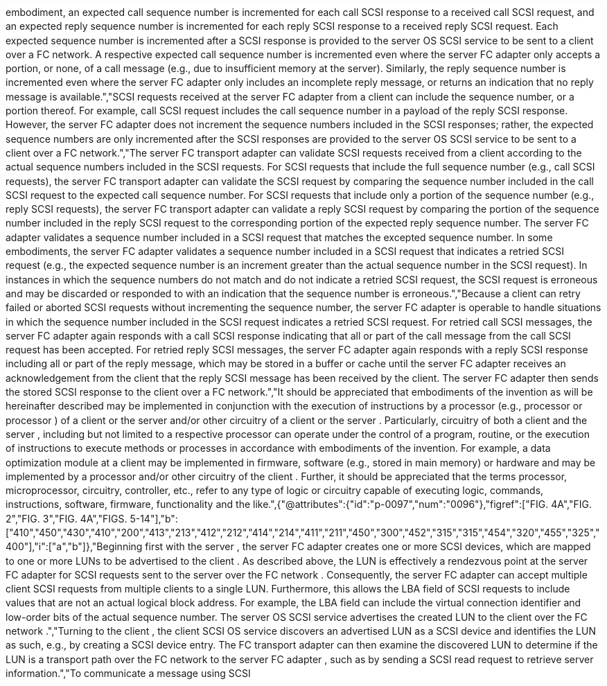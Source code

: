 embodiment, an expected call sequence number is incremented for each call SCSI response to a received call SCSI request, and an expected reply sequence number is incremented for each reply SCSI response to a received reply SCSI request. Each expected sequence number is incremented after a SCSI response is provided to the server OS SCSI service  to be sent to a client over a FC network. A respective expected call sequence number is incremented even where the server FC adapter  only accepts a portion, or none, of a call message (e.g., due to insufficient memory at the server). Similarly, the reply sequence number is incremented even where the server FC adapter  only includes an incomplete reply message, or returns an indication that no reply message is available.","SCSI requests received at the server FC adapter  from a client can include the sequence number, or a portion thereof. For example, call SCSI request includes the call sequence number in a payload of the reply SCSI response. However, the server FC adapter  does not increment the sequence numbers included in the SCSI responses; rather, the expected sequence numbers are only incremented after the SCSI responses are provided to the server OS SCSI service to be sent to a client over a FC network.","The server FC transport adapter  can validate SCSI requests received from a client according to the actual sequence numbers included in the SCSI requests. For SCSI requests that include the full sequence number (e.g., call SCSI requests), the server FC transport adapter  can validate the SCSI request by comparing the sequence number included in the call SCSI request to the expected call sequence number. For SCSI requests that include only a portion of the sequence number (e.g., reply SCSI requests), the server FC transport adapter  can validate a reply SCSI request by comparing the portion of the sequence number included in the reply SCSI request to the corresponding portion of the expected reply sequence number. The server FC adapter  validates a sequence number included in a SCSI request that matches the excepted sequence number. In some embodiments, the server FC adapter  validates a sequence number included in a SCSI request that indicates a retried SCSI request (e.g., the expected sequence number is an increment greater than the actual sequence number in the SCSI request). In instances in which the sequence numbers do not match and do not indicate a retried SCSI request, the SCSI request is erroneous and may be discarded or responded to with an indication that the sequence number is erroneous.","Because a client can retry failed or aborted SCSI requests without incrementing the sequence number, the server FC adapter  is operable to handle situations in which the sequence number included in the SCSI request indicates a retried SCSI request. For retried call SCSI messages, the server FC adapter  again responds with a call SCSI response indicating that all or part of the call message from the call SCSI request has been accepted. For retried reply SCSI messages, the server FC adapter  again responds with a reply SCSI response including all or part of the reply message, which may be stored in a buffer or cache until the server FC adapter  receives an acknowledgement from the client that the reply SCSI message has been received by the client. The server FC adapter  then sends the stored SCSI response to the client over a FC network.","It should be appreciated that embodiments of the invention as will be hereinafter described may be implemented in conjunction with the execution of instructions by a processor (e.g., processor  or processor ) of a client  or the server  and\/or other circuitry of a client  or the server . Particularly, circuitry of both a client  and the server , including but not limited to a respective processor can operate under the control of a program, routine, or the execution of instructions to execute methods or processes in accordance with embodiments of the invention. For example, a data optimization module at a client  may be implemented in firmware, software (e.g., stored in main memory) or hardware and may be implemented by a processor and\/or other circuitry of the client . Further, it should be appreciated that the terms processor, microprocessor, circuitry, controller, etc., refer to any type of logic or circuitry capable of executing logic, commands, instructions, software, firmware, functionality and the like.",{"@attributes":{"id":"p-0097","num":"0096"},"figref":["FIG. 4A","FIG. 2","FIG. 3","FIG. 4A","FIGS. 5-14"],"b":["410","450","430","410","200","413","213","412","212","414","214","411","211","450","300","452","315","315","454","320","455","325","400"],"i":["a","b"]},"Beginning first with the server , the server FC adapter  creates one or more SCSI devices, which are mapped to one or more LUNs to be advertised to the client . As described above, the LUN is effectively a rendezvous point at the server FC adapter  for SCSI requests sent to the server  over the FC network . Consequently, the server FC adapter  can accept multiple client SCSI requests from multiple clients to a single LUN. Furthermore, this allows the LBA field of SCSI requests to include values that are not an actual logical block address. For example, the LBA field can include the virtual connection identifier and low-order bits of the actual sequence number. The server OS SCSI service  advertises the created LUN to the client  over the FC network .","Turning to the client , the client SCSI OS service  discovers an advertised LUN as a SCSI device and identifies the LUN as such, e.g., by creating a SCSI device entry. The FC transport adapter  can then examine the discovered LUN to determine if the LUN is a transport path over the FC network  to the server FC adapter , such as by sending a SCSI read request to retrieve server information.","To communicate a message using SCSI